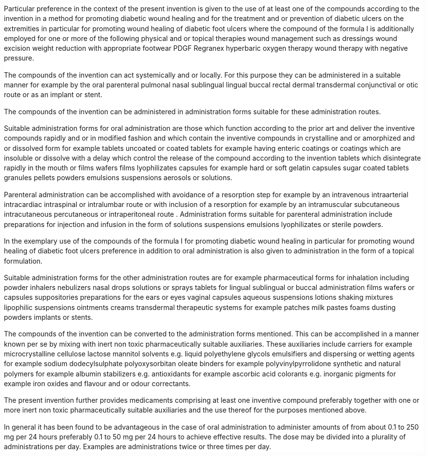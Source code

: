 Particular preference in the context of the present invention is given to the use of at least one of the compounds according to the invention in a method for promoting diabetic wound healing and for the treatment and or prevention of diabetic ulcers on the extremities in particular for promoting wound healing of diabetic foot ulcers where the compound of the formula I is additionally employed for one or more of the following physical and or topical therapies wound management such as dressings wound excision weight reduction with appropriate footwear PDGF Regranex hyperbaric oxygen therapy wound therapy with negative pressure.

The compounds of the invention can act systemically and or locally. For this purpose they can be administered in a suitable manner for example by the oral parenteral pulmonal nasal sublingual lingual buccal rectal dermal transdermal conjunctival or otic route or as an implant or stent.

The compounds of the invention can be administered in administration forms suitable for these administration routes.

Suitable administration forms for oral administration are those which function according to the prior art and deliver the inventive compounds rapidly and or in modified fashion and which contain the inventive compounds in crystalline and or amorphized and or dissolved form for example tablets uncoated or coated tablets for example having enteric coatings or coatings which are insoluble or dissolve with a delay which control the release of the compound according to the invention tablets which disintegrate rapidly in the mouth or films wafers films lyophilizates capsules for example hard or soft gelatin capsules sugar coated tablets granules pellets powders emulsions suspensions aerosols or solutions.

Parenteral administration can be accomplished with avoidance of a resorption step for example by an intravenous intraarterial intracardiac intraspinal or intralumbar route or with inclusion of a resorption for example by an intramuscular subcutaneous intracutaneous percutaneous or intraperitoneal route . Administration forms suitable for parenteral administration include preparations for injection and infusion in the form of solutions suspensions emulsions lyophilizates or sterile powders.

In the exemplary use of the compounds of the formula I for promoting diabetic wound healing in particular for promoting wound healing of diabetic foot ulcers preference in addition to oral administration is also given to administration in the form of a topical formulation.

Suitable administration forms for the other administration routes are for example pharmaceutical forms for inhalation including powder inhalers nebulizers nasal drops solutions or sprays tablets for lingual sublingual or buccal administration films wafers or capsules suppositories preparations for the ears or eyes vaginal capsules aqueous suspensions lotions shaking mixtures lipophilic suspensions ointments creams transdermal therapeutic systems for example patches milk pastes foams dusting powders implants or stents.

The compounds of the invention can be converted to the administration forms mentioned. This can be accomplished in a manner known per se by mixing with inert non toxic pharmaceutically suitable auxiliaries. These auxiliaries include carriers for example microcrystalline cellulose lactose mannitol solvents e.g. liquid polyethylene glycols emulsifiers and dispersing or wetting agents for example sodium dodecylsulphate polyoxysorbitan oleate binders for example polyvinylpyrrolidone synthetic and natural polymers for example albumin stabilizers e.g. antioxidants for example ascorbic acid colorants e.g. inorganic pigments for example iron oxides and flavour and or odour correctants.

The present invention further provides medicaments comprising at least one inventive compound preferably together with one or more inert non toxic pharmaceutically suitable auxiliaries and the use thereof for the purposes mentioned above.

In general it has been found to be advantageous in the case of oral administration to administer amounts of from about 0.1 to 250 mg per 24 hours preferably 0.1 to 50 mg per 24 hours to achieve effective results. The dose may be divided into a plurality of administrations per day. Examples are administrations twice or three times per day.
